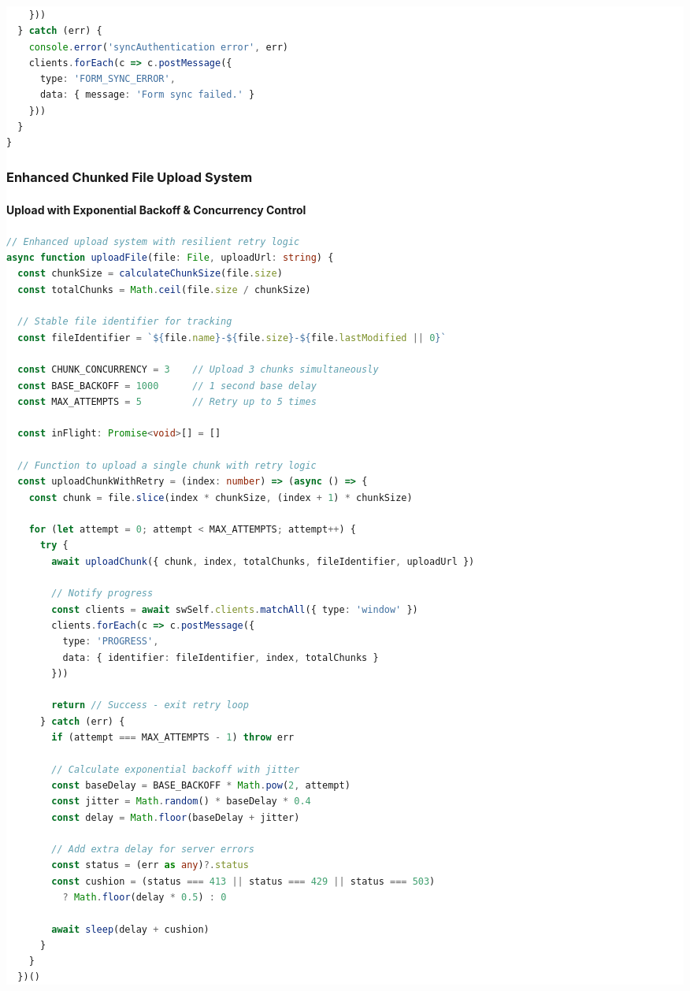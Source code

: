 ```typescript
    }))
  } catch (err) {
    console.error('syncAuthentication error', err)
    clients.forEach(c => c.postMessage({
      type: 'FORM_SYNC_ERROR',
      data: { message: 'Form sync failed.' }
    }))
  }
}
```

### Enhanced Chunked File Upload System

#### Upload with Exponential Backoff & Concurrency Control

```typescript
// Enhanced upload system with resilient retry logic
async function uploadFile(file: File, uploadUrl: string) {
  const chunkSize = calculateChunkSize(file.size)
  const totalChunks = Math.ceil(file.size / chunkSize)

  // Stable file identifier for tracking
  const fileIdentifier = `${file.name}-${file.size}-${file.lastModified || 0}`

  const CHUNK_CONCURRENCY = 3    // Upload 3 chunks simultaneously
  const BASE_BACKOFF = 1000      // 1 second base delay
  const MAX_ATTEMPTS = 5         // Retry up to 5 times

  const inFlight: Promise<void>[] = []

  // Function to upload a single chunk with retry logic
  const uploadChunkWithRetry = (index: number) => (async () => {
    const chunk = file.slice(index * chunkSize, (index + 1) * chunkSize)

    for (let attempt = 0; attempt < MAX_ATTEMPTS; attempt++) {
      try {
        await uploadChunk({ chunk, index, totalChunks, fileIdentifier, uploadUrl })

        // Notify progress
        const clients = await swSelf.clients.matchAll({ type: 'window' })
        clients.forEach(c => c.postMessage({
          type: 'PROGRESS',
          data: { identifier: fileIdentifier, index, totalChunks }
        }))

        return // Success - exit retry loop
      } catch (err) {
        if (attempt === MAX_ATTEMPTS - 1) throw err

        // Calculate exponential backoff with jitter
        const baseDelay = BASE_BACKOFF * Math.pow(2, attempt)
        const jitter = Math.random() * baseDelay * 0.4
        const delay = Math.floor(baseDelay + jitter)

        // Add extra delay for server errors
        const status = (err as any)?.status
        const cushion = (status === 413 || status === 429 || status === 503)
          ? Math.floor(delay * 0.5) : 0

        await sleep(delay + cushion)
      }
    }
  })()
```